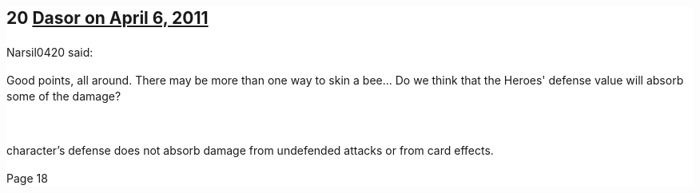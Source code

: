 ## 20 [Dasor on April 6, 2011](https://community.fantasyflightgames.com/topic/44842-card-detail-questions/?do=findComment&comment=450038)

Narsil0420 said:

Good points, all around. There may be more than one way to skin a bee... Do we think that the Heroes' defense value will absorb some of the damage?



 

character’s defense does not absorb damage from undefended
attacks or from card effects.

Page 18

